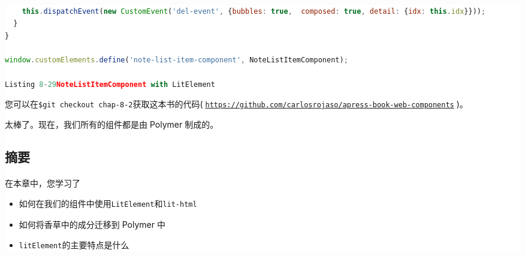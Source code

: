 ```jsx
    this.dispatchEvent(new CustomEvent('del-event', {bubbles: true,  composed: true, detail: {idx: this.idx}}));
  }
}

window.customElements.define('note-list-item-component', NoteListItemComponent);

Listing 8-29NoteListItemComponent with LitElement

```

您可以在`$git checkout chap-8-2`获取这本书的代码( [`https://github.com/carlosrojaso/apress-book-web-components`](https://github.com/carlosrojaso/apress-book-web-components) )。

太棒了。现在，我们所有的组件都是由 Polymer 制成的。

## 摘要

在本章中，您学习了

*   如何在我们的组件中使用`LitElement`和`lit-html`

*   如何将香草中的成分迁移到 Polymer 中

*   `litElement`的主要特点是什么